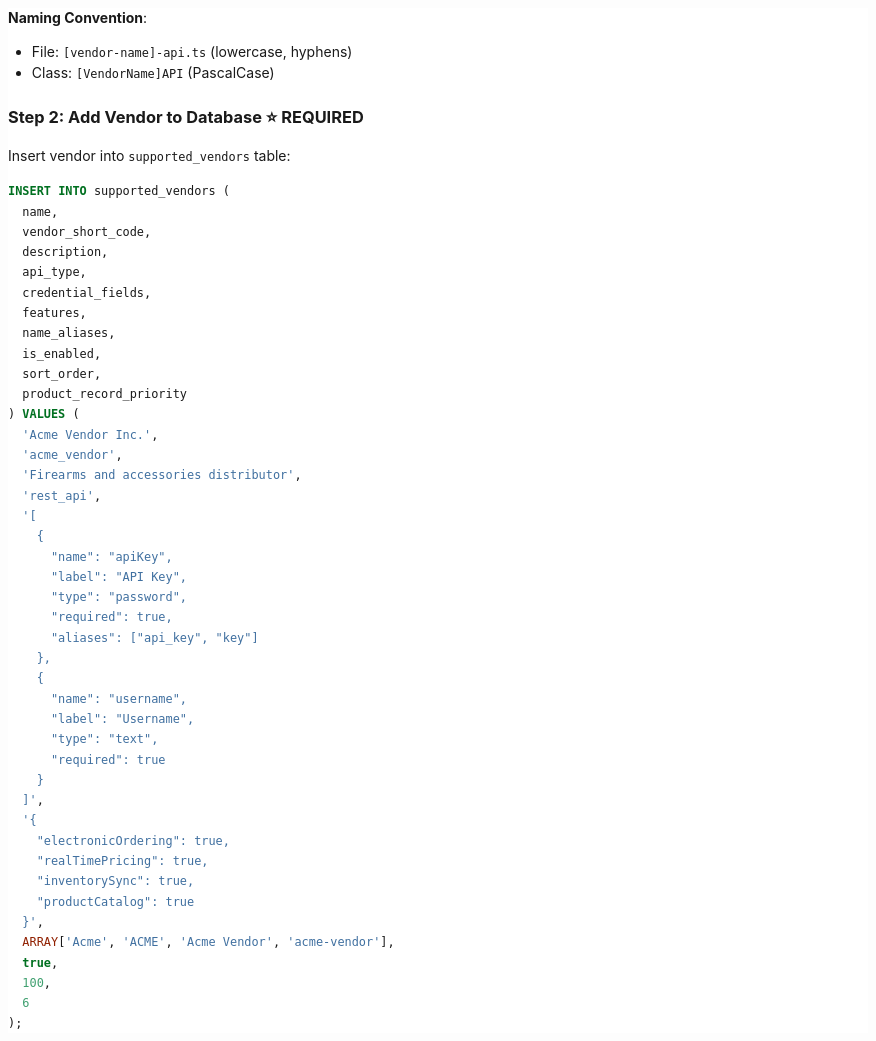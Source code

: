 **Naming Convention**: 
- File: `[vendor-name]-api.ts` (lowercase, hyphens)
- Class: `[VendorName]API` (PascalCase)

### **Step 2: Add Vendor to Database** ⭐ **REQUIRED**

Insert vendor into `supported_vendors` table:

```sql
INSERT INTO supported_vendors (
  name,
  vendor_short_code,
  description,
  api_type,
  credential_fields,
  features,
  name_aliases,
  is_enabled,
  sort_order,
  product_record_priority
) VALUES (
  'Acme Vendor Inc.',
  'acme_vendor',
  'Firearms and accessories distributor',
  'rest_api',
  '[
    {
      "name": "apiKey",
      "label": "API Key",
      "type": "password",
      "required": true,
      "aliases": ["api_key", "key"]
    },
    {
      "name": "username",
      "label": "Username",
      "type": "text",
      "required": true
    }
  ]',
  '{
    "electronicOrdering": true,
    "realTimePricing": true,
    "inventorySync": true,
    "productCatalog": true
  }',
  ARRAY['Acme', 'ACME', 'Acme Vendor', 'acme-vendor'],
  true,
  100,
  6
);
```
